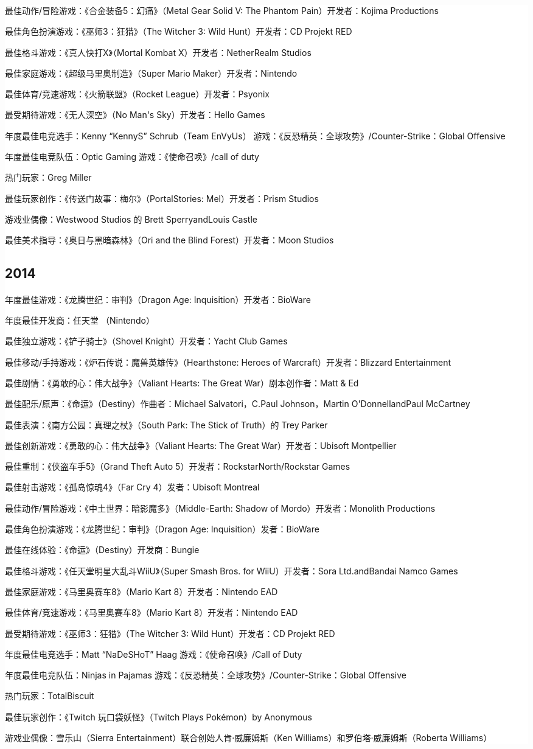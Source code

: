 最佳动作/冒险游戏：《合金装备5：幻痛》（Metal Gear Solid V: The Phantom Pain）开发者：Kojima Productions

最佳角色扮演游戏：《巫师3：狂猎》（The Witcher 3: Wild Hunt）开发者：CD Projekt RED

最佳格斗游戏：《真人快打X》（Mortal Kombat X）开发者：NetherRealm Studios

最佳家庭游戏：《超级马里奥制造》（Super Mario Maker）开发者：Nintendo

最佳体育/竞速游戏：《火箭联盟》（Rocket League）开发者：Psyonix

最受期待游戏：《无人深空》（No Man's Sky）开发者：Hello Games

年度最佳电竞选手：Kenny “KennyS” Schrub（Team EnVyUs） 游戏：《反恐精英：全球攻势》/Counter-Strike：Global Offensive

年度最佳电竞队伍：Optic Gaming 游戏：《使命召唤》/call of duty

热门玩家：Greg Miller

最佳玩家创作：《传送门故事：梅尔》（PortalStories: Mel）开发者：Prism Studios

游戏业偶像：Westwood Studios 的 Brett SperryandLouis Castle

最佳美术指导：《奥日与黑暗森林》（Ori and the Blind Forest）开发者：Moon Studios

## 2014

年度最佳游戏：《龙腾世纪：审判》（Dragon Age: Inquisition）开发者：BioWare

年度最佳开发商：任天堂 （Nintendo）

最佳独立游戏：《铲子骑士》（Shovel Knight）开发者：Yacht Club Games

最佳移动/手持游戏：《炉石传说：魔兽英雄传》（Hearthstone: Heroes of Warcraft）开发者：Blizzard Entertainment

最佳剧情：《勇敢的心：伟大战争》（Valiant Hearts: The Great War）剧本创作者：Matt & Ed

最佳配乐/原声：《命运》（Destiny）作曲者：Michael Salvatori，C.Paul Johnson，Martin O'DonnellandPaul McCartney

最佳表演：《南方公园：真理之杖》（South Park: The Stick of Truth）的 Trey Parker

最佳创新游戏：《勇敢的心：伟大战争》（Valiant Hearts: The Great War）开发者：Ubisoft Montpellier

最佳重制：《侠盗车手5》（Grand Theft Auto 5）开发者：RockstarNorth/Rockstar Games

最佳射击游戏：《孤岛惊魂4》（Far Cry 4）发者：Ubisoft Montreal

最佳动作/冒险游戏：《中土世界：暗影魔多》（Middle-Earth: Shadow of Mordo）开发者：Monolith Productions

最佳角色扮演游戏：《龙腾世纪：审判》（Dragon Age: Inquisition）发者：BioWare

最佳在线体验：《命运》（Destiny）开发商：Bungie

最佳格斗游戏：《任天堂明星大乱斗WiiU》（Super Smash Bros. for WiiU）开发者：Sora Ltd.andBandai Namco Games

最佳家庭游戏：《马里奥赛车8》（Mario Kart 8）开发者：Nintendo EAD

最佳体育/竞速游戏：《马里奥赛车8》（Mario Kart 8）开发者：Nintendo EAD

最受期待游戏：《巫师3：狂猎》（The Witcher 3: Wild Hunt）开发者：CD Projekt RED

年度最佳电竞选手：Matt “NaDeSHoT” Haag 游戏：《使命召唤》/Call of Duty

年度最佳电竞队伍：Ninjas in Pajamas 游戏：《反恐精英：全球攻势》/Counter-Strike：Global Offensive

热门玩家：TotalBiscuit

最佳玩家创作：《Twitch 玩口袋妖怪》（Twitch Plays Pokémon）by Anonymous

游戏业偶像：雪乐山（Sierra Entertainment）联合创始人肯·威廉姆斯（Ken Williams）和罗伯塔·威廉姆斯（Roberta Williams）
